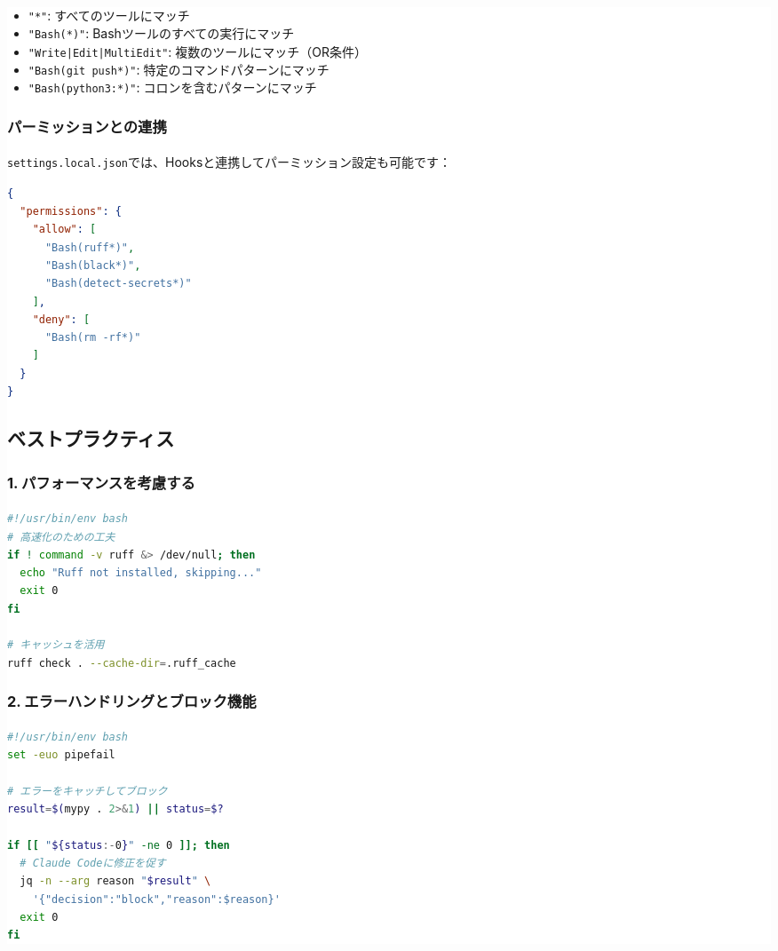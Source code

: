 - `"*"`: すべてのツールにマッチ
- `"Bash(*)"`: Bashツールのすべての実行にマッチ
- `"Write|Edit|MultiEdit"`: 複数のツールにマッチ（OR条件）
- `"Bash(git push*)"`: 特定のコマンドパターンにマッチ
- `"Bash(python3:*)"`: コロンを含むパターンにマッチ

### パーミッションとの連携

`settings.local.json`では、Hooksと連携してパーミッション設定も可能です：

```json
{
  "permissions": {
    "allow": [
      "Bash(ruff*)",
      "Bash(black*)",
      "Bash(detect-secrets*)"
    ],
    "deny": [
      "Bash(rm -rf*)"
    ]
  }
}
```

## ベストプラクティス

### 1. パフォーマンスを考慮する

```bash
#!/usr/bin/env bash
# 高速化のための工夫
if ! command -v ruff &> /dev/null; then
  echo "Ruff not installed, skipping..."
  exit 0
fi

# キャッシュを活用
ruff check . --cache-dir=.ruff_cache
```

### 2. エラーハンドリングとブロック機能

```bash
#!/usr/bin/env bash
set -euo pipefail

# エラーをキャッチしてブロック
result=$(mypy . 2>&1) || status=$?

if [[ "${status:-0}" -ne 0 ]]; then
  # Claude Codeに修正を促す
  jq -n --arg reason "$result" \
    '{"decision":"block","reason":$reason}'
  exit 0
fi
```
